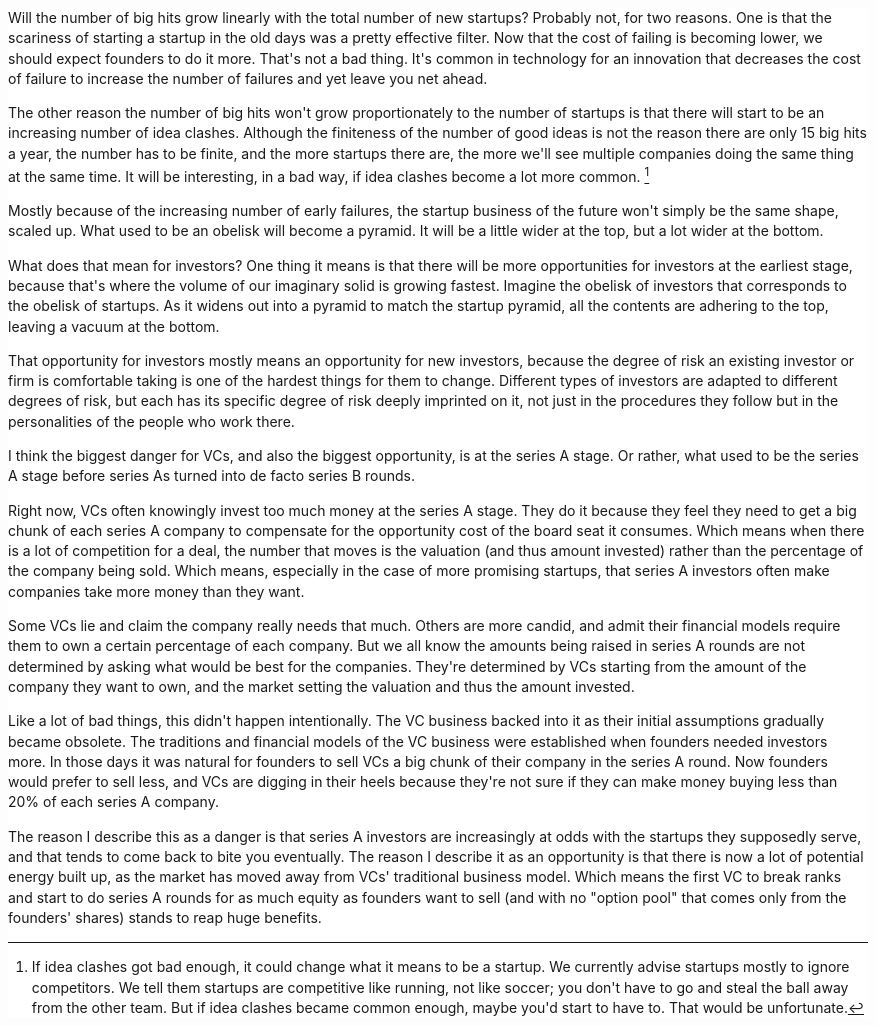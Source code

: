 Will the number of big hits grow linearly with the total number of new startups? Probably not, for two reasons. One is that the scariness of starting a startup in the old days was a pretty effective filter. Now that the cost of failing is becoming lower, we should expect founders to do it more. That's not a bad thing. It's common in technology for an innovation that decreases the cost of failure to increase the number of failures and yet leave you net ahead.

The other reason the number of big hits won't grow proportionately to the number of startups is that there will start to be an increasing number of idea clashes. Although the finiteness of the number of good ideas is not the reason there are only 15 big hits a year, the number has to be finite, and the more startups there are, the more we'll see multiple companies doing the same thing at the same time. It will be interesting, in a bad way, if idea clashes become a lot more common. [^7]

Mostly because of the increasing number of early failures, the startup business of the future won't simply be the same shape, scaled up. What used to be an obelisk will become a pyramid. It will be a little wider at the top, but a lot wider at the bottom.

What does that mean for investors? One thing it means is that there will be more opportunities for investors at the earliest stage, because that's where the volume of our imaginary solid is growing fastest. Imagine the obelisk of investors that corresponds to the obelisk of startups. As it widens out into a pyramid to match the startup pyramid, all the contents are adhering to the top, leaving a vacuum at the bottom.

That opportunity for investors mostly means an opportunity for new investors, because the degree of risk an existing investor or firm is comfortable taking is one of the hardest things for them to change. Different types of investors are adapted to different degrees of risk, but each has its specific degree of risk deeply imprinted on it, not just in the procedures they follow but in the personalities of the people who work there.

I think the biggest danger for VCs, and also the biggest opportunity, is at the series A stage. Or rather, what used to be the series A stage before series As turned into de facto series B rounds.

Right now, VCs often knowingly invest too much money at the series A stage. They do it because they feel they need to get a big chunk of each series A company to compensate for the opportunity cost of the board seat it consumes. Which means when there is a lot of competition for a deal, the number that moves is the valuation (and thus amount invested) rather than the percentage of the company being sold. Which means, especially in the case of more promising startups, that series A investors often make companies take more money than they want.

Some VCs lie and claim the company really needs that much. Others are more candid, and admit their financial models require them to own a certain percentage of each company. But we all know the amounts being raised in series A rounds are not determined by asking what would be best for the companies. They're determined by VCs starting from the amount of the company they want to own, and the market setting the valuation and thus the amount invested.

Like a lot of bad things, this didn't happen intentionally. The VC business backed into it as their initial assumptions gradually became obsolete. The traditions and financial models of the VC business were established when founders needed investors more. In those days it was natural for founders to sell VCs a big chunk of their company in the series A round. Now founders would prefer to sell less, and VCs are digging in their heels because they're not sure if they can make money buying less than 20% of each series A company.

The reason I describe this as a danger is that series A investors are increasingly at odds with the startups they supposedly serve, and that tends to come back to bite you eventually. The reason I describe it as an opportunity is that there is now a lot of potential energy built up, as the market has moved away from VCs' traditional business model. Which means the first VC to break ranks and start to do series A rounds for as much equity as founders want to sell (and with no "option pool" that comes only from the founders' shares) stands to reap huge benefits.


[^1]: I realize revenue and not fundraising is the proper test of success for a startup. The reason we quote statistics about fundraising is because those are the numbers we have. We couldn't talk meaningfully about revenues without including the numbers from the most successful startups, and we don't have those. We often discuss revenue growth with the earlier stage startups, because that's how we gauge their progress, but when companies reach a certain size it gets presumptuous for a seed investor to do that.
[^2]: We didn't try to accept a particular number. We have no way of doing that even if we wanted to. We just tried to be significantly pickier.
[^3]: Though you never know with bottlenecks, I'm guessing the next one will be coordinating efforts among partners.
[^4]: I realize starting a company doesn't have to mean starting a _startup_. There will be lots of people starting normal companies too. But that's not relevant to an audience of investors.
[^5]: This trend is one of the main causes of the increase in economic inequality in the US since the mid twentieth century. The person who would in 1950 have been the general manager of the x division of Megacorp is now the founder of the x company, and owns significant equity in it.
[^6]: If Congress passes the _founder visa_ in a non-broken form, that alone could in principle get us up to 20x, since 95% of the world's population lives outside the US.
[^7]: If idea clashes got bad enough, it could change what it means to be a startup. We currently advise startups mostly to ignore competitors. We tell them startups are competitive like running, not like soccer; you don't have to go and steal the ball away from the other team. But if idea clashes became common enough, maybe you'd start to have to. That would be unfortunate.